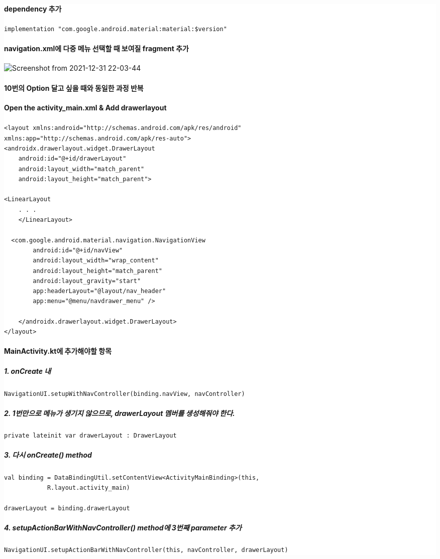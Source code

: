 #### dependency 추가
    
    implementation "com.google.android.material:material:$version"
    
#### navigation.xml에 다중 메뉴 선택할 때 보여질 fragment 추가

![Screenshot from 2021-12-31 22-03-44](https://user-images.githubusercontent.com/77181865/147824853-9e82da05-09fc-4582-96f8-3443b9b08c54.png)


#### 10번의 Option 달고 싶을 때와 동일한 과정 반복

#### Open the activity_main.xml & Add drawerlayout

    <layout xmlns:android="http://schemas.android.com/apk/res/android"
    xmlns:app="http://schemas.android.com/apk/res-auto">
    <androidx.drawerlayout.widget.DrawerLayout
        android:id="@+id/drawerLayout"
        android:layout_width="match_parent"
        android:layout_height="match_parent">

    <LinearLayout
        . . . 
        </LinearLayout>
      
      <com.google.android.material.navigation.NavigationView
            android:id="@+id/navView"
            android:layout_width="wrap_content"
            android:layout_height="match_parent"
            android:layout_gravity="start"
            app:headerLayout="@layout/nav_header"
            app:menu="@menu/navdrawer_menu" />
            
        </androidx.drawerlayout.widget.DrawerLayout>
    </layout>


#### MainActivity.kt에 추가해야할 항목 
##### 1. onCreate 내
    
    NavigationUI.setupWithNavController(binding.navView, navController)
    
##### 2. 1번만으로 메뉴가 생기지 않으므로, drawerLayout 멤버를 생성해줘야 한다.

    private lateinit var drawerLayout : DrawerLayout
    
##### 3. 다시 onCreate() method

    val binding = DataBindingUtil.setContentView<ActivityMainBinding>(this,
                R.layout.activity_main)

    drawerLayout = binding.drawerLayout
    
##### 4. setupActionBarWithNavController() method에 3번째 parameter 추가 

    NavigationUI.setupActionBarWithNavController(this, navController, drawerLayout)
    